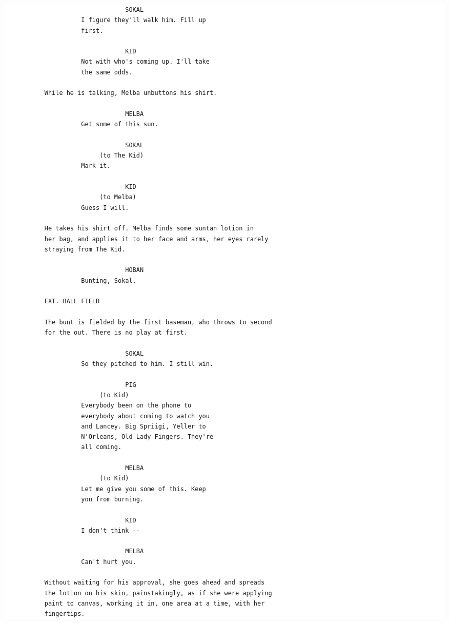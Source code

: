                                      SOKAL
                         I figure they'll walk him. Fill up 
                         first.

                                     KID
                         Not with who's coming up. I'll take 
                         the same odds.

               While he is talking, Melba unbuttons his shirt.

                                     MELBA
                         Get some of this sun.

                                     SOKAL
                              (to The Kid)
                         Mark it.

                                     KID
                              (to Melba)
                         Guess I will.

               He takes his shirt off. Melba finds some suntan lotion in 
               her bag, and applies it to her face and arms, her eyes rarely 
               straying from The Kid.

                                     HOBAN
                         Bunting, Sokal.

               EXT. BALL FIELD

               The bunt is fielded by the first baseman, who throws to second 
               for the out. There is no play at first.

                                     SOKAL
                         So they pitched to him. I still win.

                                     PIG
                              (to Kid)
                         Everybody been on the phone to 
                         everybody about coming to watch you 
                         and Lancey. Big Spriigi, Yeller to 
                         N'Orleans, Old Lady Fingers. They're 
                         all coming.

                                     MELBA
                              (to Kid)
                         Let me give you some of this. Keep 
                         you from burning.

                                     KID
                         I don't think --

                                     MELBA
                         Can't hurt you.

               Without waiting for his approval, she goes ahead and spreads 
               the lotion on his skin, painstakingly, as if she were applying 
               paint to canvas, working it in, one area at a time, with her 
               fingertips.
